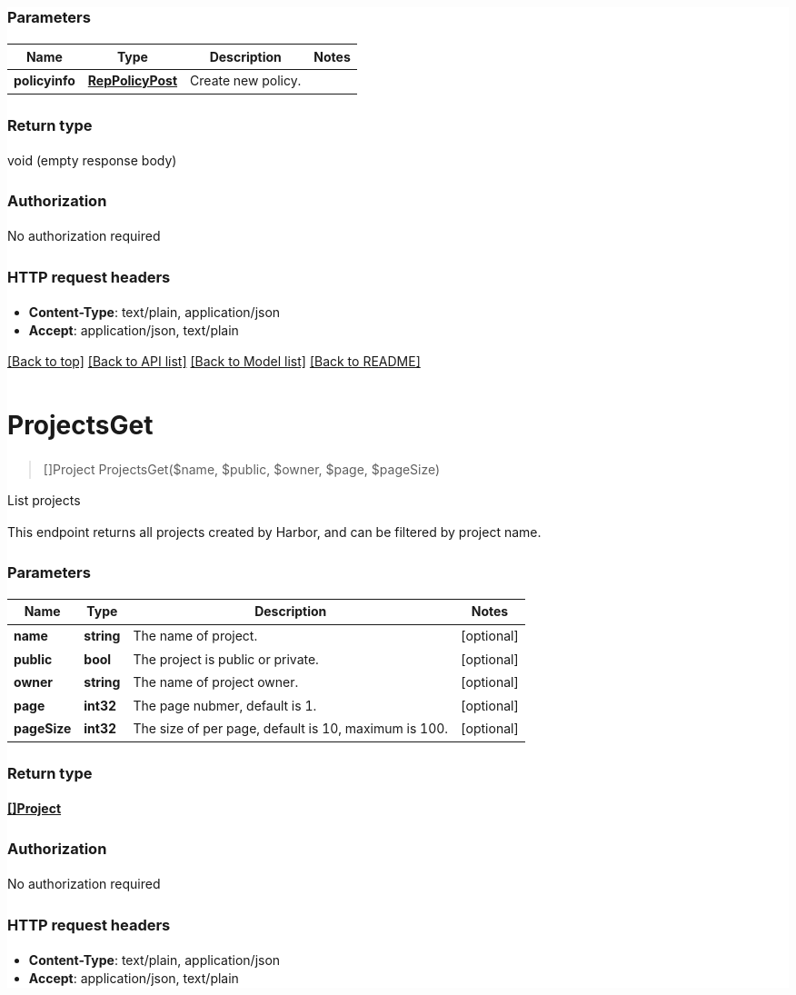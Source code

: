 
### Parameters

Name | Type | Description  | Notes
------------- | ------------- | ------------- | -------------
 **policyinfo** | [**RepPolicyPost**](RepPolicyPost.md)| Create new policy. | 

### Return type

void (empty response body)

### Authorization

No authorization required

### HTTP request headers

 - **Content-Type**: text/plain, application/json
 - **Accept**: application/json, text/plain

[[Back to top]](#) [[Back to API list]](../README.md#documentation-for-api-endpoints) [[Back to Model list]](../README.md#documentation-for-models) [[Back to README]](../README.md)

# **ProjectsGet**
> []Project ProjectsGet($name, $public, $owner, $page, $pageSize)

List projects

This endpoint returns all projects created by Harbor, and can be filtered by project name. 


### Parameters

Name | Type | Description  | Notes
------------- | ------------- | ------------- | -------------
 **name** | **string**| The name of project. | [optional] 
 **public** | **bool**| The project is public or private. | [optional] 
 **owner** | **string**| The name of project owner. | [optional] 
 **page** | **int32**| The page nubmer, default is 1. | [optional] 
 **pageSize** | **int32**| The size of per page, default is 10, maximum is 100. | [optional] 

### Return type

[**[]Project**](Project.md)

### Authorization

No authorization required

### HTTP request headers

 - **Content-Type**: text/plain, application/json
 - **Accept**: application/json, text/plain
